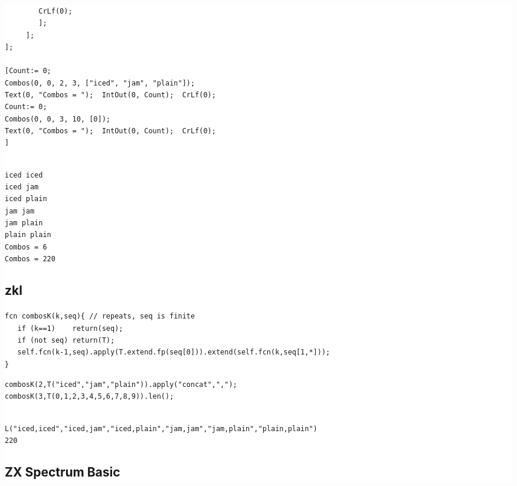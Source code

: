 ```XPL0
        CrLf(0);
        ];
     ];
];

[Count:= 0;
Combos(0, 0, 2, 3, ["iced", "jam", "plain"]);
Text(0, "Combos = ");  IntOut(0, Count);  CrLf(0);
Count:= 0;
Combos(0, 0, 3, 10, [0]);
Text(0, "Combos = ");  IntOut(0, Count);  CrLf(0);
]
```


```txt

iced iced
iced jam
iced plain
jam jam
jam plain
plain plain
Combos = 6
Combos = 220

```



## zkl

```zkl
fcn combosK(k,seq){	// repeats, seq is finite
   if (k==1)    return(seq);
   if (not seq) return(T);
   self.fcn(k-1,seq).apply(T.extend.fp(seq[0])).extend(self.fcn(k,seq[1,*]));
}
```


```zkl
combosK(2,T("iced","jam","plain")).apply("concat",",");
combosK(3,T(0,1,2,3,4,5,6,7,8,9)).len();
```

```txt

L("iced,iced","iced,jam","iced,plain","jam,jam","jam,plain","plain,plain")
220

```



## ZX Spectrum Basic
